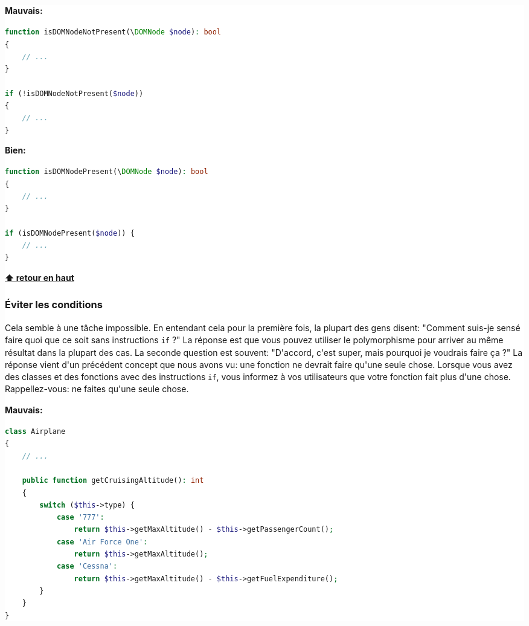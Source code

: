 **Mauvais:**

```php
function isDOMNodeNotPresent(\DOMNode $node): bool
{
    // ...
}

if (!isDOMNodeNotPresent($node))
{
    // ...
}
```

**Bien:**

```php
function isDOMNodePresent(\DOMNode $node): bool
{
    // ...
}

if (isDOMNodePresent($node)) {
    // ...
}
```

**[⬆ retour en haut](#table-des-matières)**

### Éviter les conditions

Cela semble à une tâche impossible. En entendant cela pour la première fois, la plupart des gens disent: "Comment suis-je sensé faire quoi que ce soit sans instructions `if` ?" La réponse est que vous pouvez utiliser le polymorphisme pour arriver au même résultat dans la plupart des cas. La seconde question est souvent: "D'accord, c'est super, mais pourquoi je voudrais faire ça ?" La réponse vient d'un précédent concept que nous avons vu: une fonction ne devrait faire qu'une seule chose. Lorsque vous avez des classes et des fonctions avec des instructions `if`, vous informez à vos utilisateurs que votre fonction fait plus d'une chose. Rappellez-vous: ne faites qu'une seule chose.

**Mauvais:**

```php
class Airplane
{
    // ...

    public function getCruisingAltitude(): int
    {
        switch ($this->type) {
            case '777':
                return $this->getMaxAltitude() - $this->getPassengerCount();
            case 'Air Force One':
                return $this->getMaxAltitude();
            case 'Cessna':
                return $this->getMaxAltitude() - $this->getFuelExpenditure();
        }
    }
}
```

